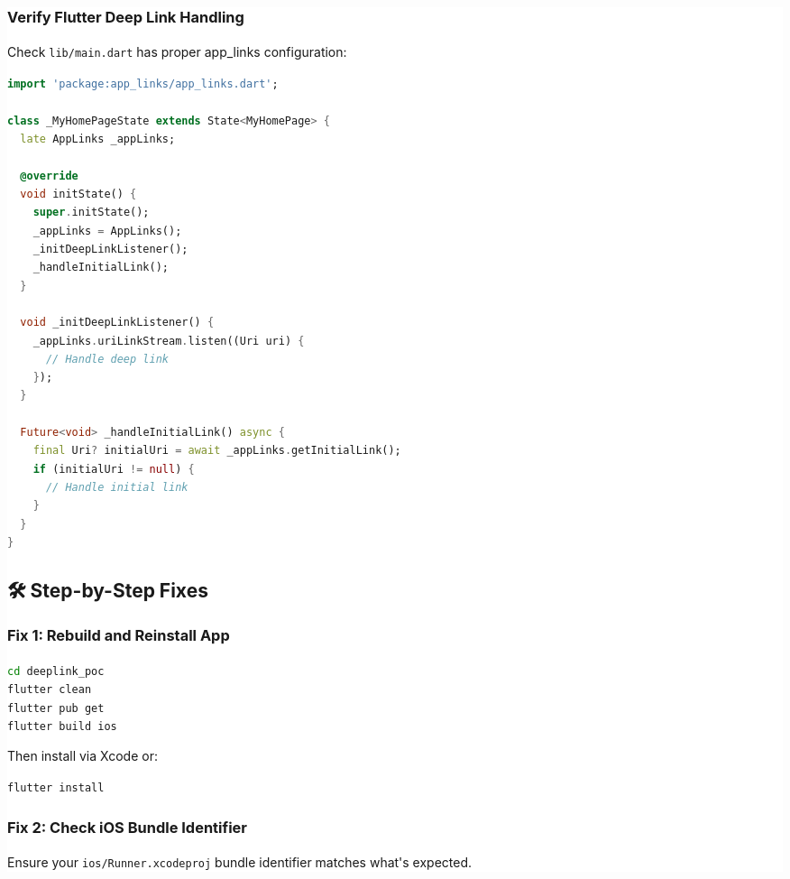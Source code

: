 ### Verify Flutter Deep Link Handling

Check `lib/main.dart` has proper app_links configuration:

```dart
import 'package:app_links/app_links.dart';

class _MyHomePageState extends State<MyHomePage> {
  late AppLinks _appLinks;

  @override
  void initState() {
    super.initState();
    _appLinks = AppLinks();
    _initDeepLinkListener();
    _handleInitialLink();
  }

  void _initDeepLinkListener() {
    _appLinks.uriLinkStream.listen((Uri uri) {
      // Handle deep link
    });
  }

  Future<void> _handleInitialLink() async {
    final Uri? initialUri = await _appLinks.getInitialLink();
    if (initialUri != null) {
      // Handle initial link
    }
  }
}
```

## 🛠️ Step-by-Step Fixes

### Fix 1: Rebuild and Reinstall App

```bash
cd deeplink_poc
flutter clean
flutter pub get
flutter build ios
```

Then install via Xcode or:
```bash
flutter install
```

### Fix 2: Check iOS Bundle Identifier

Ensure your `ios/Runner.xcodeproj` bundle identifier matches what's expected.

